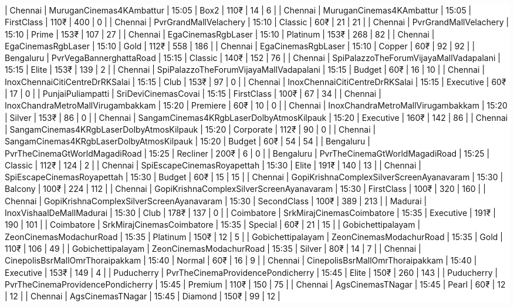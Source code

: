 | Chennai           | MuruganCinemas4KAmbattur                             | 15:05 | Box2          |  110₹ |       14 |      6 |
| Chennai           | MuruganCinemas4KAmbattur                             | 15:05 | FirstClass    |  110₹ |      400 |      0 |
| Chennai           | PvrGrandMallVelachery                                | 15:10 | Classic       |   60₹ |       21 |     21 |
| Chennai           | PvrGrandMallVelachery                                | 15:10 | Prime         |  153₹ |      107 |     27 |
| Chennai           | EgaCinemasRgbLaser                                   | 15:10 | Platinum      |  153₹ |      268 |     82 |
| Chennai           | EgaCinemasRgbLaser                                   | 15:10 | Gold          |  112₹ |      558 |    186 |
| Chennai           | EgaCinemasRgbLaser                                   | 15:10 | Copper        |   60₹ |       92 |     92 |
| Bengaluru         | PvrVegaBannerghattaRoad                              | 15:15 | Classic       |  140₹ |      152 |     76 |
| Chennai           | SpiPalazzoTheForumVijayaMallVadapalani               | 15:15 | Elite         |  153₹ |      139 |      2 |
| Chennai           | SpiPalazzoTheForumVijayaMallVadapalani               | 15:15 | Budget        |   60₹ |       16 |     10 |
| Chennai           | InoxChennaiCitiCentreDrRKSalai                       | 15:15 | Club          |  153₹ |       97 |      0 |
| Chennai           | InoxChennaiCitiCentreDrRKSalai                       | 15:15 | Executive     |   60₹ |       17 |      0 |
| PunjaiPuliampatti | SriDeviCinemasCovai                                  | 15:15 | FirstClass    |  100₹ |       67 |     34 |
| Chennai           | InoxChandraMetroMallVirugambakkam                    | 15:20 | Premiere      |   60₹ |       10 |      0 |
| Chennai           | InoxChandraMetroMallVirugambakkam                    | 15:20 | Silver        |  153₹ |       86 |      0 |
| Chennai           | SangamCinemas4KRgbLaserDolbyAtmosKilpauk             | 15:20 | Executive     |  160₹ |      142 |     86 |
| Chennai           | SangamCinemas4KRgbLaserDolbyAtmosKilpauk             | 15:20 | Corporate     |  112₹ |       90 |      0 |
| Chennai           | SangamCinemas4KRgbLaserDolbyAtmosKilpauk             | 15:20 | Budget        |   60₹ |       54 |     54 |
| Bengaluru         | PvrTheCinemaGtWorldMagadiRoad                        | 15:25 | Recliner      |  200₹ |        6 |      0 |
| Bengaluru         | PvrTheCinemaGtWorldMagadiRoad                        | 15:25 | Classic       |  112₹ |      124 |      2 |
| Chennai           | SpiEscapeCinemasRoyapettah                           | 15:30 | Elite         |  191₹ |      140 |     13 |
| Chennai           | SpiEscapeCinemasRoyapettah                           | 15:30 | Budget        |   60₹ |       15 |     15 |
| Chennai           | GopiKrishnaComplexSilverScreenAyanavaram             | 15:30 | Balcony       |  100₹ |      224 |    112 |
| Chennai           | GopiKrishnaComplexSilverScreenAyanavaram             | 15:30 | FirstClass    |  100₹ |      320 |    160 |
| Chennai           | GopiKrishnaComplexSilverScreenAyanavaram             | 15:30 | SecondClass   |  100₹ |      389 |    213 |
| Madurai           | InoxVishaalDeMallMadurai                             | 15:30 | Club          |  178₹ |      137 |      0 |
| Coimbatore        | SrkMirajCinemasCoimbatore                            | 15:35 | Executive     |  191₹ |      190 |    101 |
| Coimbatore        | SrkMirajCinemasCoimbatore                            | 15:35 | Special       |   60₹ |       21 |     15 |
| Gobichettipalayam | ZeonCinemasModachurRoad                              | 15:35 | Platinum      |  150₹ |       12 |      5 |
| Gobichettipalayam | ZeonCinemasModachurRoad                              | 15:35 | Gold          |  110₹ |      106 |     49 |
| Gobichettipalayam | ZeonCinemasModachurRoad                              | 15:35 | Silver        |   80₹ |       14 |      7 |
| Chennai           | CinepolisBsrMallOmrThoraipakkam                      | 15:40 | Normal        |   60₹ |       16 |      9 |
| Chennai           | CinepolisBsrMallOmrThoraipakkam                      | 15:40 | Executive     |  153₹ |      149 |      4 |
| Puducherry        | PvrTheCinemaProvidencePondicherry                    | 15:45 | Elite         |  150₹ |      260 |    143 |
| Puducherry        | PvrTheCinemaProvidencePondicherry                    | 15:45 | Premium       |  110₹ |      150 |     75 |
| Chennai           | AgsCinemasTNagar                                     | 15:45 | Pearl         |   60₹ |       12 |     12 |
| Chennai           | AgsCinemasTNagar                                     | 15:45 | Diamond       |  150₹ |       99 |     12 |